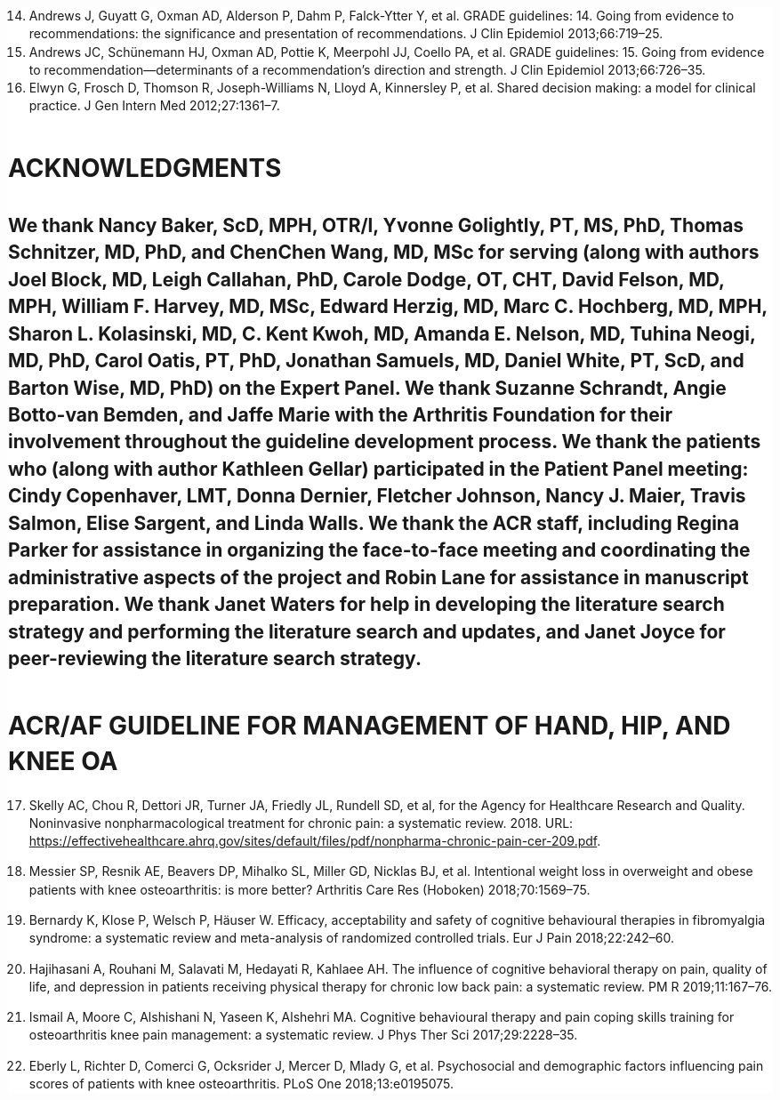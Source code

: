 14. Andrews J, Guyatt G, Oxman AD, Alderson P, Dahm P, Falck-Ytter Y, et al. GRADE guidelines: 14. Going from evidence to recommendations: the significance and presentation of recommendations. J Clin Epidemiol 2013;66:719–25.
15. Andrews JC, Schünemann HJ, Oxman AD, Pottie K, Meerpohl JJ, Coello PA, et al. GRADE guidelines: 15. Going from evidence to recommendation—determinants of a recommendation’s direction and strength. J Clin Epidemiol 2013;66:726–35.
16. Elwyn G, Frosch D, Thomson R, Joseph-Williams N, Lloyd A, Kinnersley P, et al. Shared decision making: a model for clinical practice. J Gen Intern Med 2012;27:1361–7.

# ACKNOWLEDGMENTS

We thank Nancy Baker, ScD, MPH, OTR/l, Yvonne Golightly, PT, MS, PhD, Thomas Schnitzer, MD, PhD, and ChenChen Wang, MD, MSc for serving (along with authors Joel Block, MD, Leigh Callahan, PhD, Carole Dodge, OT, CHT, David Felson, MD, MPH, William F. Harvey, MD, MSc, Edward Herzig, MD, Marc C. Hochberg, MD, MPH, Sharon L. Kolasinski, MD, C. Kent Kwoh, MD, Amanda E. Nelson, MD, Tuhina Neogi, MD, PhD, Carol Oatis, PT, PhD, Jonathan Samuels, MD, Daniel White, PT, ScD, and Barton Wise, MD, PhD) on the Expert Panel. We thank Suzanne Schrandt, Angie Botto-van Bemden, and Jaffe Marie with the Arthritis Foundation for their involvement throughout the guideline development process. We thank the patients who (along with author Kathleen Gellar) participated in the Patient Panel meeting: Cindy Copenhaver, LMT, Donna Dernier, Fletcher Johnson, Nancy J. Maier, Travis Salmon, Elise Sargent, and Linda Walls. We thank the ACR staff, including Regina Parker for assistance in organizing the face-to-face meeting and coordinating the administrative aspects of the project and Robin Lane for assistance in manuscript preparation. We thank Janet Waters for help in developing the literature search strategy and performing the literature search and updates, and Janet Joyce for peer-reviewing the literature search strategy.
---
# ACR/AF GUIDELINE FOR MANAGEMENT OF HAND, HIP, AND KNEE OA

17. Skelly AC, Chou R, Dettori JR, Turner JA, Friedly JL, Rundell SD, et al, for the Agency for Healthcare Research and Quality. Noninvasive nonpharmacological treatment for chronic pain: a systematic review. 2018. URL: https://effectivehealthcare.ahrq.gov/sites/default/files/pdf/nonpharma-chronic-pain-cer-209.pdf.

18. Messier SP, Resnik AE, Beavers DP, Mihalko SL, Miller GD, Nicklas BJ, et al. Intentional weight loss in overweight and obese patients with knee osteoarthritis: is more better? Arthritis Care Res (Hoboken) 2018;70:1569–75.

19. Bernardy K, Klose P, Welsch P, Häuser W. Efficacy, acceptability and safety of cognitive behavioural therapies in fibromyalgia syndrome: a systematic review and meta-analysis of randomized controlled trials. Eur J Pain 2018;22:242–60.

20. Hajihasani A, Rouhani M, Salavati M, Hedayati R, Kahlaee AH. The influence of cognitive behavioral therapy on pain, quality of life, and depression in patients receiving physical therapy for chronic low back pain: a systematic review. PM R 2019;11:167–76.

21. Ismail A, Moore C, Alshishani N, Yaseen K, Alshehri MA. Cognitive behavioural therapy and pain coping skills training for osteoarthritis knee pain management: a systematic review. J Phys Ther Sci 2017;29:2228–35.

22. Eberly L, Richter D, Comerci G, Ocksrider J, Mercer D, Mlady G, et al. Psychosocial and demographic factors influencing pain scores of patients with knee osteoarthritis. PLoS One 2018;13:e0195075.
